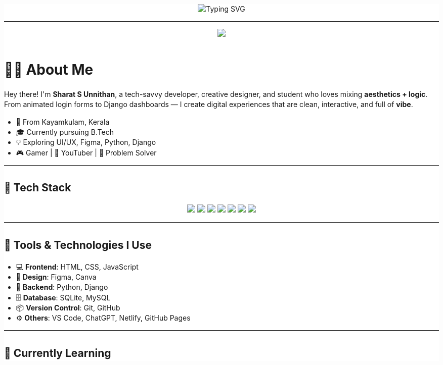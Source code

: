 
<p align="center">
  <img src="https://readme-typing-svg.demolab.com?font=Fira+Code&weight=600&size=24&duration=3000&pause=1000&color=FF7722&center=true&vCenter=true&width=1000&lines=Hey%2C+I'm+Sharat+S+Unnithan+%F0%9F%91%8B;Creative+Dev+%7C+UI%2FUX+Enthusiast+%7C+Tech+Explorer;Welcome+to+My+Code+Hub+on+GitHub!;Building+fun+and+functional+things!" alt="Typing SVG" />
</p>

---
<p align="center">
  <img src="https://media.giphy.com/media/qgQUggAC3Pfv687qPC/giphy.gif" width="60%" />
</p>



# 👨‍💻 About Me

Hey there! I'm **Sharat S Unnithan**, a tech-savvy developer, creative designer, and student who loves mixing **aesthetics + logic**. From animated login forms to Django dashboards — I create digital experiences that are clean, interactive, and full of **vibe**.

- 📍 From Kayamkulam, Kerala
- 🎓 Currently pursuing B.Tech
- 💡 Exploring UI/UX, Figma, Python, Django
- 🎮 Gamer | 🎥 YouTuber | 🧠 Problem Solver

---

## 🚀 Tech Stack

<p align="center">
  <img src="https://img.shields.io/badge/HTML5-E34F26?style=for-the-badge&logo=html5&logoColor=white"/>
  <img src="https://img.shields.io/badge/CSS3-1572B6?style=for-the-badge&logo=css3&logoColor=white"/>
  <img src="https://img.shields.io/badge/JavaScript-F7DF1E?style=for-the-badge&logo=javascript&logoColor=black"/>
  <img src="https://img.shields.io/badge/Python-3776AB?style=for-the-badge&logo=python&logoColor=white"/>
  <img src="https://img.shields.io/badge/Django-092E20?style=for-the-badge&logo=django&logoColor=white"/>
  <img src="https://img.shields.io/badge/Figma-F24E1E?style=for-the-badge&logo=figma&logoColor=white"/>
  <img src="https://img.shields.io/badge/GitHub-181717?style=for-the-badge&logo=github&logoColor=white"/>
</p>

---
## 🧰 Tools & Technologies I Use

- 💻 **Frontend**: HTML, CSS, JavaScript  
- 🎨 **Design**: Figma, Canva  
- 🧩 **Backend**: Python, Django  
- 🗄️ **Database**: SQLite, MySQL  
- 📦 **Version Control**: Git, GitHub  
- ⚙️ **Others**: VS Code, ChatGPT, Netlify, GitHub Pages  
---
## 🧠 Currently Learning
